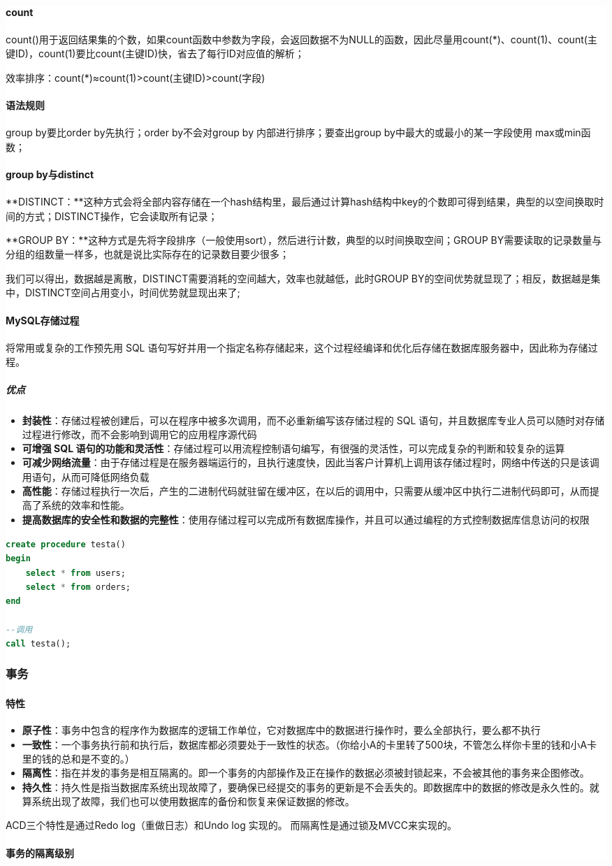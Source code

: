 #### count

count()用于返回结果集的个数，如果count函数中参数为字段，会返回数据不为NULL的函数，因此尽量用count(*)、count(1)、count(主键ID)，count(1)要比count(主键ID)快，省去了每行ID对应值的解析；

效率排序：count(*)≈count(1)>count(主键ID)>count(字段)

#### 语法规则

group by要比order by先执行；order by不会对group by 内部进行排序；要查出group by中最大的或最小的某一字段使用 max或min函数；

#### group by与distinct

**DISTINCT：**这种方式会将全部内容存储在一个hash结构里，最后通过计算hash结构中key的个数即可得到结果，典型的以空间换取时间的方式；DISTINCT操作，它会读取所有记录；

**GROUP BY：**这种方式是先将字段排序（一般使用sort），然后进行计数，典型的以时间换取空间；GROUP BY需要读取的记录数量与分组的组数量一样多，也就是说比实际存在的记录数目要少很多；

我们可以得出，数据越是离散，DISTINCT需要消耗的空间越大，效率也就越低，此时GROUP BY的空间优势就显现了；相反，数据越是集中，DISTINCT空间占用变小，时间优势就显现出来了;

#### MySQL存储过程

将常用或复杂的工作预先用 SQL 语句写好并用一个指定名称存储起来，这个过程经编译和优化后存储在数据库服务器中，因此称为存储过程。

##### 优点

- **封装性**：存储过程被创建后，可以在程序中被多次调用，而不必重新编写该存储过程的 SQL 语句，并且数据库专业人员可以随时对存储过程进行修改，而不会影响到调用它的应用程序源代码
- **可增强 SQL 语句的功能和灵活性**：存储过程可以用流程控制语句编写，有很强的灵活性，可以完成复杂的判断和较复杂的运算
- **可减少网络流量**：由于存储过程是在服务器端运行的，且执行速度快，因此当客户计算机上调用该存储过程时，网络中传送的只是该调用语句，从而可降低网络负载
- **高性能**：存储过程执行一次后，产生的二进制代码就驻留在缓冲区，在以后的调用中，只需要从缓冲区中执行二进制代码即可，从而提高了系统的效率和性能。
- **提高数据库的安全性和数据的完整性**：使用存储过程可以完成所有数据库操作，并且可以通过编程的方式控制数据库信息访问的权限

```sql
create procedure testa()
begin
    select * from users;
    select * from orders;
end

--调用
call testa();
```



### 事务

#### 特性

* **原子性**：事务中包含的程序作为数据库的逻辑工作单位，它对数据库中的数据进行操作时，要么全部执行，要么都不执行
* **一致性**：一个事务执行前和执行后，数据库都必须要处于一致性的状态。（你给小A的卡里转了500块，不管怎么样你卡里的钱和小A卡里的钱的总和是不变的。）
* **隔离性**：指在并发的事务是相互隔离的。即一个事务的内部操作及正在操作的数据必须被封锁起来，不会被其他的事务来企图修改。
* **持久性**：持久性是指当数据库系统出现故障了，要确保已经提交的事务的更新是不会丢失的。即数据库中的数据的修改是永久性的。就算系统出现了故障，我们也可以使用数据库的备份和恢复来保证数据的修改。

ACD三个特性是通过Redo log（重做日志）和Undo log 实现的。 而隔离性是通过锁及MVCC来实现的。

#### 事务的隔离级别
